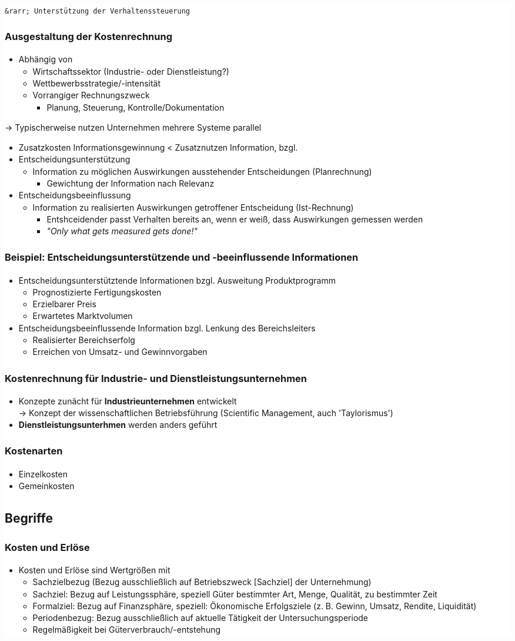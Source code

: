     &rarr; Unterstützung der Verhaltenssteuerung

### Ausgestaltung der Kostenrechnung
* Abhängig von
  * Wirtschaftssektor (Industrie- oder Dienstleistung?)
  * Wettbewerbsstrategie/-intensität
  * Vorrangiger Rechnungszweck
    * Planung, Steuerung, Kontrolle/Dokumentation

&rarr; Typischerweise nutzen Unternehmen mehrere Systeme parallel

* Zusatzkosten Informationsgewinnung < Zusatznutzen Information, bzgl.
* Entscheidungsunterstützung
  * Information zu möglichen Auswirkungen ausstehender Entscheidungen (Planrechnung)
    * Gewichtung der Information nach Relevanz
* Entscheidungsbeeinflussung
  * Information zu realisierten Auswirkungen getroffener Entscheidung (Ist-Rechnung)
    * Entshceidender passt Verhalten bereits an, wenn er weiß, dass Auswirkungen gemessen werden
    * *"Only what gets measured gets done!"*

### Beispiel: Entscheidungsunterstützende und -beeinflussende Informationen
* Entscheidungsunterstütztende Informationen bzgl. Ausweitung Produktprogramm
  * Prognostizierte Fertigungskosten
  * Erzielbarer Preis
  * Erwartetes Marktvolumen
* Entscheidungsbeeinflussende Information bzgl. Lenkung des Bereichsleiters
  * Realisierter Bereichserfolg
  * Erreichen von Umsatz- und Gewinnvorgaben

### Kostenrechnung für Industrie- und Dienstleistungsunternehmen
* Konzepte zunächt für **Industrieunternehmen** entwickelt  
&rarr; Konzept der wissenschaftlichen Betriebsführung (Scientific Management, auch 'Taylorismus')
* **Dienstleistungsunterhmen** werden anders geführt

### Kostenarten
* Einzelkosten
* Gemeinkosten

## Begriffe
### Kosten und Erlöse
* Kosten und Erlöse sind Wertgrößen mit
  * Sachzielbezug (Bezug ausschließlich auf Betriebszweck [Sachziel] der Unternehmung)
  * Sachziel: Bezug auf Leistungssphäre, speziell Güter bestimmter Art, Menge, Qualität, zu bestimmter Zeit
  * Formalziel: Bezug auf Finanzsphäre, speziell: Ökonomische Erfolgsziele (z. B. Gewinn, Umsatz, Rendite, Liquidität)
  * Periodenbezug: Bezug ausschließlich auf aktuelle Tätigkeit der Untersuchungsperiode
  * Regelmäßigkeit bei Güterverbrauch/-entstehung
